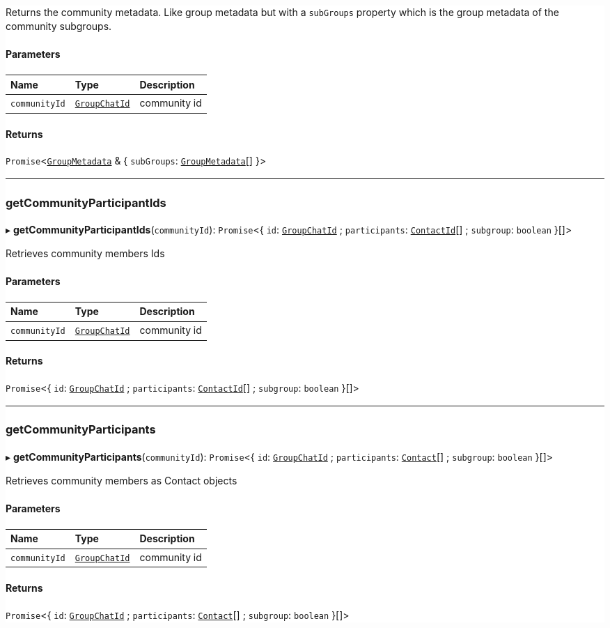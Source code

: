 Returns the community metadata. Like group metadata but with a `subGroups` property which is the group metadata of the community subgroups.

#### Parameters

| Name | Type | Description |
| :------ | :------ | :------ |
| `communityId` | [`GroupChatId`](/api/types/api_model_aliases.GroupChatId.md) | community id |

#### Returns

`Promise`<[`GroupMetadata`](/api/interfaces/api_model_group_metadata.GroupMetadata.md) & { `subGroups`: [`GroupMetadata`](/api/interfaces/api_model_group_metadata.GroupMetadata.md)[]  }\>

___

### getCommunityParticipantIds

▸ **getCommunityParticipantIds**(`communityId`): `Promise`<{ `id`: [`GroupChatId`](/api/types/api_model_aliases.GroupChatId.md) ; `participants`: [`ContactId`](/api/types/api_model_aliases.ContactId.md)[] ; `subgroup`: `boolean`  }[]\>

Retrieves community members Ids

#### Parameters

| Name | Type | Description |
| :------ | :------ | :------ |
| `communityId` | [`GroupChatId`](/api/types/api_model_aliases.GroupChatId.md) | community id |

#### Returns

`Promise`<{ `id`: [`GroupChatId`](/api/types/api_model_aliases.GroupChatId.md) ; `participants`: [`ContactId`](/api/types/api_model_aliases.ContactId.md)[] ; `subgroup`: `boolean`  }[]\>

___

### getCommunityParticipants

▸ **getCommunityParticipants**(`communityId`): `Promise`<{ `id`: [`GroupChatId`](/api/types/api_model_aliases.GroupChatId.md) ; `participants`: [`Contact`](/api/interfaces/api_model_contact.Contact.md)[] ; `subgroup`: `boolean`  }[]\>

Retrieves community members as Contact objects

#### Parameters

| Name | Type | Description |
| :------ | :------ | :------ |
| `communityId` | [`GroupChatId`](/api/types/api_model_aliases.GroupChatId.md) | community id |

#### Returns

`Promise`<{ `id`: [`GroupChatId`](/api/types/api_model_aliases.GroupChatId.md) ; `participants`: [`Contact`](/api/interfaces/api_model_contact.Contact.md)[] ; `subgroup`: `boolean`  }[]\>
